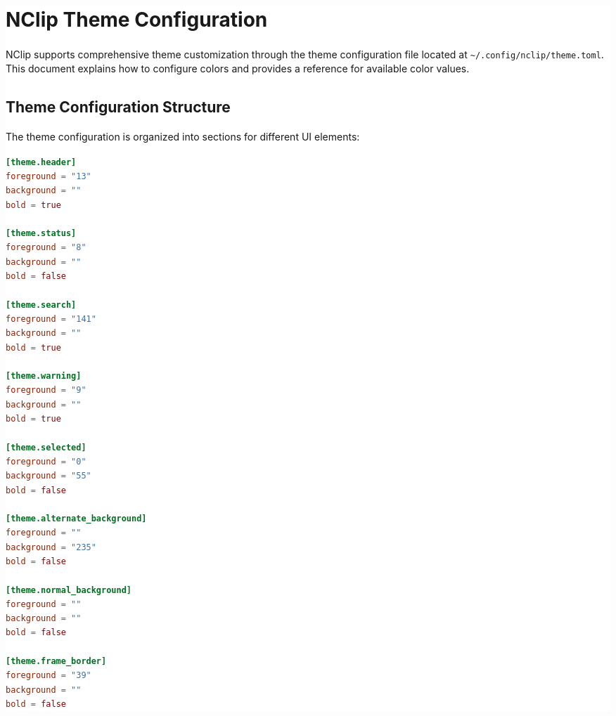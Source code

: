 # NClip Theme Configuration

NClip supports comprehensive theme customization through the theme configuration file located at `~/.config/nclip/theme.toml`. This document explains how to configure colors and provides a reference for available color values.

## Theme Configuration Structure

The theme configuration is organized into sections for different UI elements:

```toml
[theme.header]
foreground = "13"
background = ""
bold = true

[theme.status]
foreground = "8"
background = ""
bold = false

[theme.search]
foreground = "141"
background = ""
bold = true

[theme.warning]
foreground = "9"
background = ""
bold = true

[theme.selected]
foreground = "0"
background = "55"
bold = false

[theme.alternate_background]
foreground = ""
background = "235"
bold = false

[theme.normal_background]
foreground = ""
background = ""
bold = false

[theme.frame_border]
foreground = "39"
background = ""
bold = false
```
